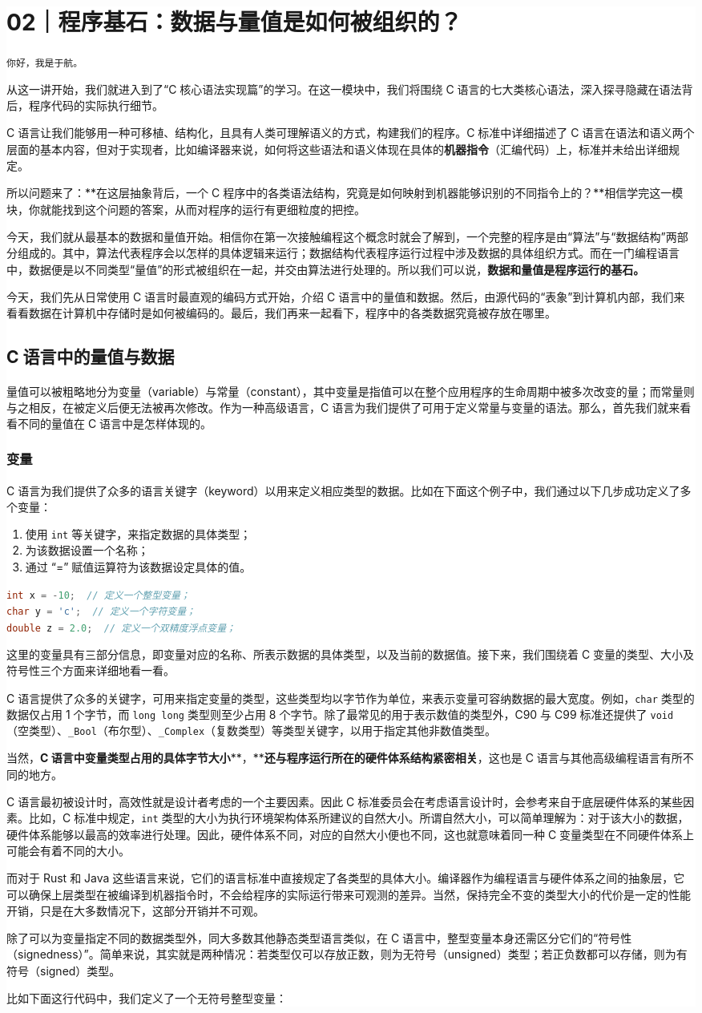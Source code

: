 # 02｜程序基石：数据与量值是如何被组织的？

    你好，我是于航。

从这一讲开始，我们就进入到了“C 核心语法实现篇”的学习。在这一模块中，我们将围绕 C 语言的七大类核心语法，深入探寻隐藏在语法背后，程序代码的实际执行细节。

C 语言让我们能够用一种可移植、结构化，且具有人类可理解语义的方式，构建我们的程序。C 标准中详细描述了 C 语言在语法和语义两个层面的基本内容，但对于实现者，比如编译器来说，如何将这些语法和语义体现在具体的**机器指令**（汇编代码）上，标准并未给出详细规定。

所以问题来了：**在这层抽象背后，一个 C 程序中的各类语法结构，究竟是如何映射到机器能够识别的不同指令上的？**相信学完这一模块，你就能找到这个问题的答案，从而对程序的运行有更细粒度的把控。

今天，我们就从最基本的数据和量值开始。相信你在第一次接触编程这个概念时就会了解到，一个完整的程序是由“算法”与“数据结构”两部分组成的。其中，算法代表程序会以怎样的具体逻辑来运行；数据结构代表程序运行过程中涉及数据的具体组织方式。而在一门编程语言中，数据便是以不同类型“量值”的形式被组织在一起，并交由算法进行处理的。所以我们可以说，**数据和量值是程序运行的基石。**

今天，我们先从日常使用 C 语言时最直观的编码方式开始，介绍 C 语言中的量值和数据。然后，由源代码的“表象”到计算机内部，我们来看看数据在计算机中存储时是如何被编码的。最后，我们再来一起看下，程序中的各类数据究竟被存放在哪里。

## C 语言中的量值与数据

量值可以被粗略地分为变量（variable）与常量（constant），其中变量是指值可以在整个应用程序的生命周期中被多次改变的量；而常量则与之相反，在被定义后便无法被再次修改。作为一种高级语言，C 语言为我们提供了可用于定义常量与变量的语法。那么，首先我们就来看看不同的量值在 C 语言中是怎样体现的。

### 变量

C 语言为我们提供了众多的语言关键字（keyword）以用来定义相应类型的数据。比如在下面这个例子中，我们通过以下几步成功定义了多个变量：

1.  使用 `int` 等关键字，来指定数据的具体类型；
2.  为该数据设置一个名称；
3.  通过 “=” 赋值运算符为该数据设定具体的值。

```c++
int x = -10;  // 定义一个整型变量；
char y = 'c';  // 定义一个字符变量；
double z = 2.0;  // 定义一个双精度浮点变量；

```

这里的变量具有三部分信息，即变量对应的名称、所表示数据的具体类型，以及当前的数据值。接下来，我们围绕着 C 变量的类型、大小及符号性三个方面来详细地看一看。

C 语言提供了众多的关键字，可用来指定变量的类型，这些类型均以字节作为单位，来表示变量可容纳数据的最大宽度。例如，`char` 类型的数据仅占用 1 个字节，而 `long long` 类型则至少占用 8 个字节。除了最常见的用于表示数值的类型外，C90 与 C99 标准还提供了 `void`（空类型）、`_Bool`（布尔型）、`_Complex`（复数类型）等类型关键字，以用于指定其他非数值类型。

当然，**C 语言中变量类型占用的具体字节大小****，****还与程序运行所在的硬件体系结构紧密相关**，这也是 C 语言与其他高级编程语言有所不同的地方。

C 语言最初被设计时，高效性就是设计者考虑的一个主要因素。因此 C 标准委员会在考虑语言设计时，会参考来自于底层硬件体系的某些因素。比如，C 标准中规定，`int` 类型的大小为执行环境架构体系所建议的自然大小。所谓自然大小，可以简单理解为：对于该大小的数据，硬件体系能够以最高的效率进行处理。因此，硬件体系不同，对应的自然大小便也不同，这也就意味着同一种 C 变量类型在不同硬件体系上可能会有着不同的大小。

而对于 Rust 和 Java 这些语言来说，它们的语言标准中直接规定了各类型的具体大小。编译器作为编程语言与硬件体系之间的抽象层，它可以确保上层类型在被编译到机器指令时，不会给程序的实际运行带来可观测的差异。当然，保持完全不变的类型大小的代价是一定的性能开销，只是在大多数情况下，这部分开销并不可观。

除了可以为变量指定不同的数据类型外，同大多数其他静态类型语言类似，在 C 语言中，整型变量本身还需区分它们的“符号性（signedness）”。简单来说，其实就是两种情况：若类型仅可以存放正数，则为无符号（unsigned）类型；若正负数都可以存储，则为有符号（signed）类型。

比如下面这行代码中，我们定义了一个无符号整型变量：
